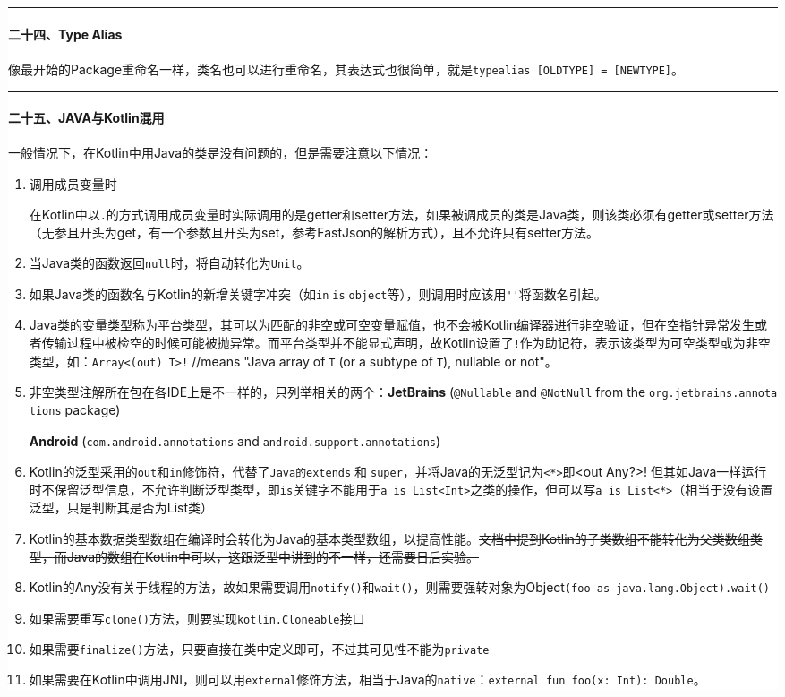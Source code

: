 

___

#### 二十四、Type Alias

像最开始的Package重命名一样，类名也可以进行重命名，其表达式也很简单，就是`typealias [OLDTYPE] = [NEWTYPE]`。

___

#### 二十五、JAVA与Kotlin混用

一般情况下，在Kotlin中用Java的类是没有问题的，但是需要注意以下情况：

1. 调用成员变量时

   ​	在Kotlin中以`.`的方式调用成员变量时实际调用的是getter和setter方法，如果被调成员的类是Java类，则该类必须有getter或setter方法（无参且开头为get，有一个参数且开头为set，参考FastJson的解析方式），且不允许只有setter方法。

2. 当Java类的函数返回`null`时，将自动转化为`Unit`。

3. 如果Java类的函数名与Kotlin的新增关键字冲突（如`in` `is` `object`等），则调用时应该用`''`将函数名引起。

4. Java类的变量类型称为平台类型，其可以为匹配的非空或可空变量赋值，也不会被Kotlin编译器进行非空验证，但在空指针异常发生或者传输过程中被检空的时候可能被抛异常。而平台类型并不能显式声明，故Kotlin设置了`!`作为助记符，表示该类型为可空类型或为非空类型，如：`Array<(out) T>!` //means "Java array of `T` (or a subtype of `T`), nullable or not"。

5. 非空类型注解所在包在各IDE上是不一样的，只列举相关的两个：**JetBrains** (`@Nullable` and `@NotNull` from the `org.jetbrains.annotations` package)

   **Android** (`com.android.annotations` and `android.support.annotations`)

6. Kotlin的泛型采用的`out`和`in`修饰符，代替了`Java的extends` 和 `super`，并将Java的无泛型记为`<*>`即\<out Any?\>! 但其如Java一样运行时不保留泛型信息，不允许判断泛型类型，即`is`关键字不能用于`a is List<Int>`之类的操作，但可以写`a is List<*>`（相当于没有设置泛型，只是判断其是否为List类）

7. Kotlin的基本数据类型数组在编译时会转化为Java的基本类型数组，以提高性能。~~文档中提到Kotlin的子类数组不能转化为父类数组类型，而Java的数组在Kotlin中可以，这跟泛型中讲到的不一样，还需要日后实验。~~

8. Kotlin的Any没有关于线程的方法，故如果需要调用`notify()`和`wait()`，则需要强转对象为Object`(foo as java.lang.Object).wait()`

9. 如果需要重写`clone()`方法，则要实现`kotlin.Cloneable`接口

10. 如果需要`finalize()`方法，只要直接在类中定义即可，不过其可见性不能为`private`

11. 如果需要在Kotlin中调用JNI，则可以用`external`修饰方法，相当于Java的`native`：`external fun foo(x: Int): Double`。